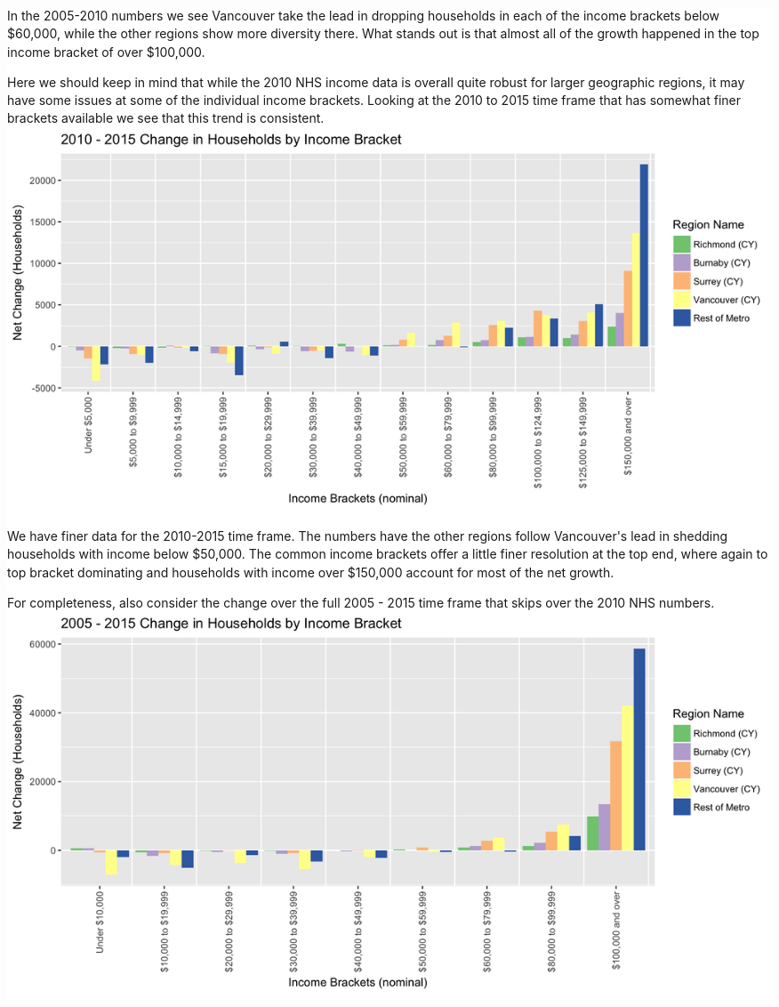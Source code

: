 In the 2005-2010 numbers we see Vancouver take the lead in dropping households in each of the income brackets below $60,000, while the other regions show more diversity there. What stands out is that almost all of the growth happened in the top income bracket of over $100,000.

Here we should keep in mind that while the 2010 NHS income data is overall quite robust for larger geographic regions, it may have some issues at some of the individual income brackets. Looking at the 2010 to 2015 time frame that has somewhat finer brackets available we see that this trend is consistent.
<img src="index_files/figure-html/2010-2015_total_change-1.png" width="960" />

We have finer data for the 2010-2015 time frame. The numbers have the other regions follow Vancouver's lead in shedding households with income below $50,000. The common income brackets offer a little finer resolution at the top end, where again to top bracket dominating and households with income over $150,000 account for most of the net growth.

For completeness, also consider the change over the full 2005 - 2015 time frame that skips over the 2010 NHS numbers.
<img src="index_files/figure-html/2005-2015_total_change-1.png" width="960" />
